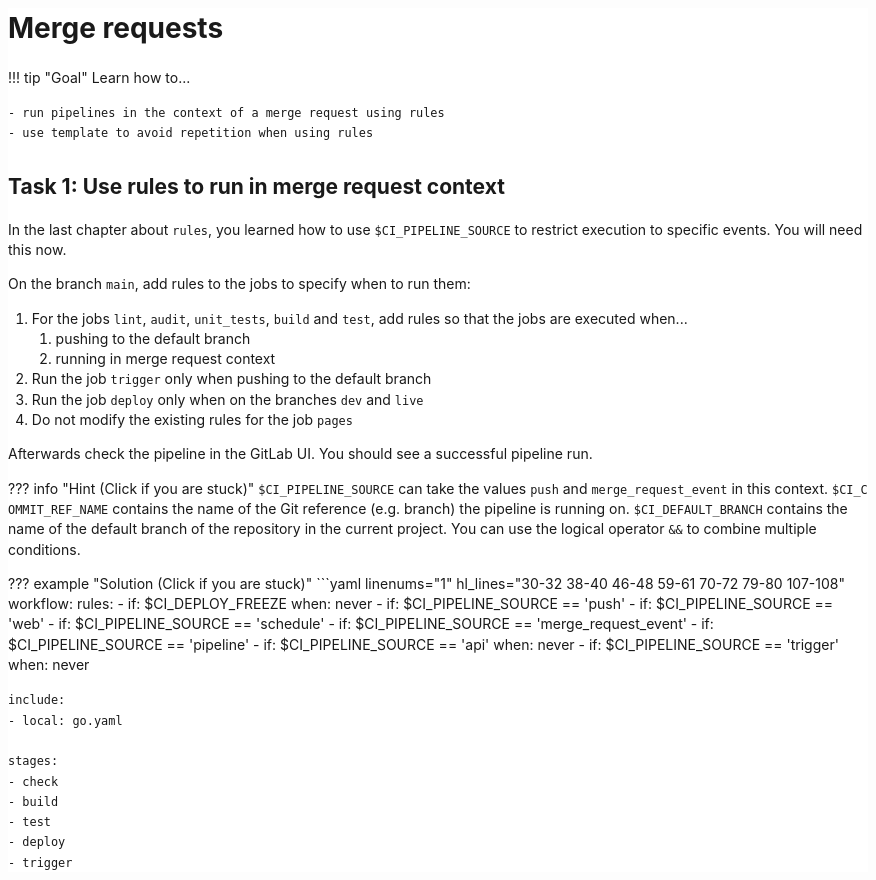 # Merge requests

!!! tip "Goal"
    Learn how to...

    - run pipelines in the context of a merge request using rules
    - use template to avoid repetition when using rules

## Task 1: Use rules to run in merge request context

In the last chapter about `rules`, you learned how to use `$CI_PIPELINE_SOURCE` to restrict execution to specific events. You will need this now.

On the branch `main`, add rules to the jobs to specify when to run them:

1. For the jobs `lint`, `audit`, `unit_tests`, `build` and `test`, add rules so that the jobs are executed when...
    1. pushing to the default branch
    1. running in merge request context
1. Run the job `trigger` only when pushing to the default branch
1. Run the job `deploy` only when on the branches `dev` and `live`
1. Do not modify the existing rules for the job `pages`

Afterwards check the pipeline in the GitLab UI. You should see a successful pipeline run.

??? info "Hint (Click if you are stuck)"
    `$CI_PIPELINE_SOURCE` can take the values `push` and `merge_request_event` in this context. `$CI_COMMIT_REF_NAME` contains the name of the Git reference (e.g. branch) the pipeline is running on. `$CI_DEFAULT_BRANCH` contains the name of the default branch of the repository in the current project. You can use the logical operator `&&` to combine multiple conditions.

??? example "Solution (Click if you are stuck)"
    ```yaml linenums="1" hl_lines="30-32 38-40 46-48 59-61 70-72 79-80 107-108"
    workflow:
      rules:
      - if: $CI_DEPLOY_FREEZE
        when: never
      - if: $CI_PIPELINE_SOURCE == 'push'
      - if: $CI_PIPELINE_SOURCE == 'web'
      - if: $CI_PIPELINE_SOURCE == 'schedule'
      - if: $CI_PIPELINE_SOURCE == 'merge_request_event'
      - if: $CI_PIPELINE_SOURCE == 'pipeline'
      - if: $CI_PIPELINE_SOURCE == 'api'
        when: never
      - if: $CI_PIPELINE_SOURCE == 'trigger'
        when: never

    include:
    - local: go.yaml

    stages:
    - check
    - build
    - test
    - deploy
    - trigger
